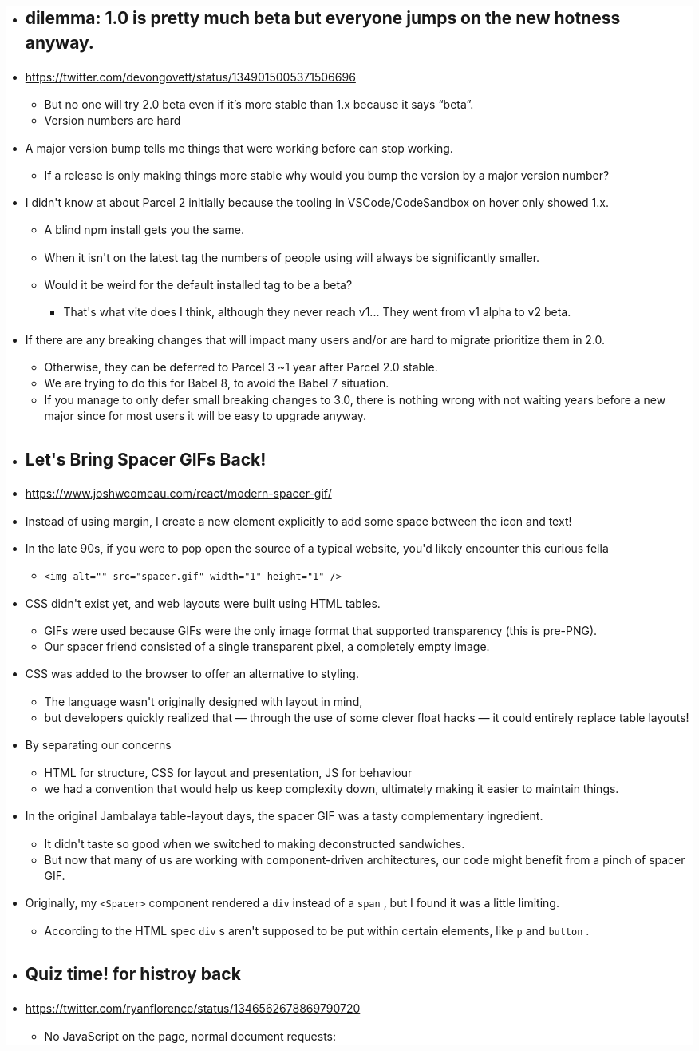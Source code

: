 - ## dilemma: 1.0 is pretty much beta but everyone jumps on the new hotness anyway. 
- https://twitter.com/devongovett/status/1349015005371506696
  - But no one will try 2.0 beta even if it’s more stable than 1.x because it says “beta”. 
  - Version numbers are hard
- A major version bump tells me things that were working before can stop working. 
  - If a release is only making things more stable why would you bump the version by a major version number?
- I didn't know at about Parcel 2 initially because the tooling in VSCode/CodeSandbox on hover only showed 1.x. 
  - A blind npm install gets you the same. 
  - When it isn't on the latest tag the numbers of people using will always be significantly smaller.
  - Would it be weird for the default installed tag to be a beta?

    - That's what vite does I think, although they never reach v1... They went from v1 alpha to v2 beta.

- If there are any breaking changes that will impact many users and/or are hard to migrate prioritize them in 2.0. 
  - Otherwise, they can be deferred to Parcel 3 ~1 year after Parcel 2.0 stable.
  - We are trying to do this for Babel 8, to avoid the Babel 7 situation.
  - If you manage to only defer small breaking changes to 3.0, there is nothing wrong with not waiting years before a new major since for most users it will be easy to upgrade anyway.

- ## Let's Bring Spacer GIFs Back!
- https://www.joshwcomeau.com/react/modern-spacer-gif/
- Instead of using margin, I create a new element explicitly to add some space between the icon and text!
- In the late 90s, if you were to pop open the source of a typical website, you'd likely encounter this curious fella
  - `<img alt="" src="spacer.gif" width="1" height="1" />`

- CSS didn't exist yet, and web layouts were built using HTML tables. 
  - GIFs were used because GIFs were the only image format that supported transparency (this is pre-PNG). 
  - Our spacer friend consisted of a single transparent pixel, a completely empty image.
- CSS was added to the browser to offer an alternative to styling. 
  - The language wasn't originally designed with layout in mind, 
  - but developers quickly realized that — through the use of some clever float hacks — it could entirely replace table layouts!
- By separating our concerns
  - HTML for structure, CSS for layout and presentation, JS for behaviour
  - we had a convention that would help us keep complexity down, ultimately making it easier to maintain things.
- In the original Jambalaya table-layout days, the spacer GIF was a tasty complementary ingredient. 
  - It didn't taste so good when we switched to making deconstructed sandwiches. 
  - But now that many of us are working with component-driven architectures, our code might benefit from a pinch of spacer GIF.
- Originally, my `<Spacer>` component rendered a `div` instead of a `span` , but I found it was a little limiting. 
  - According to the HTML spec `div` s aren't supposed to be put within certain elements, like `p` and `button` .

- ## Quiz time! for histroy back
- https://twitter.com/ryanflorence/status/1346562678869790720
  - No JavaScript on the page, normal document requests:
